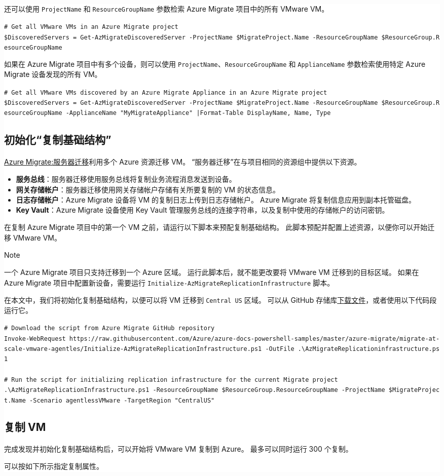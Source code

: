 还可以使用 `ProjectName` 和 `ResourceGroupName` 参数检索 Azure Migrate 项目中的所有 VMware VM。

```azurepowershell
# Get all VMware VMs in an Azure Migrate project
$DiscoveredServers = Get-AzMigrateDiscoveredServer -ProjectName $MigrateProject.Name -ResourceGroupName $ResourceGroup.ResourceGroupName 
```
如果在 Azure Migrate 项目中有多个设备，则可以使用 `ProjectName`、`ResourceGroupName` 和 `ApplianceName` 参数检索使用特定 Azure Migrate 设备发现的所有 VM。 

```azurepowershell
# Get all VMware VMs discovered by an Azure Migrate Appliance in an Azure Migrate project
$DiscoveredServers = Get-AzMigrateDiscoveredServer -ProjectName $MigrateProject.Name -ResourceGroupName $ResourceGroup.ResourceGroupName -ApplianceName "MyMigrateAppliance" |Format-Table DisplayName, Name, Type

```

## <a name="initialize-replication-infrastructure"></a>初始化“复制基础结构”

[Azure Migrate:服务器迁移](migrate-services-overview.md#azure-migrate-server-migration-tool)利用多个 Azure 资源迁移 VM。 “服务器迁移”在与项目相同的资源组中提供以下资源。

- **服务总线**：服务器迁移使用服务总线将复制业务流程消息发送到设备。
- **网关存储帐户**：服务器迁移使用网关存储帐户存储有关所要复制的 VM 的状态信息。
- **日志存储帐户**：Azure Migrate 设备将 VM 的复制日志上传到日志存储帐户。 Azure Migrate 将复制信息应用到副本托管磁盘。
- **Key Vault**：Azure Migrate 设备使用 Key Vault 管理服务总线的连接字符串，以及复制中使用的存储帐户的访问密钥。

在复制 Azure Migrate 项目中的第一个 VM 之前，请运行以下脚本来预配复制基础结构。 此脚本预配并配置上述资源，以便你可以开始迁移 VMware VM。

> [!NOTE]
> 一个 Azure Migrate 项目只支持迁移到一个 Azure 区域。 运行此脚本后，就不能更改要将 VMware VM 迁移到的目标区域。
> 如果在 Azure Migrate 项目中配置新设备，需要运行 `Initialize-AzMigrateReplicationInfrastructure` 脚本。 

在本文中，我们将初始化复制基础结构，以便可以将 VM 迁移到 `Central US` 区域。 可以从 GitHub 存储库[下载文件](https://github.com/Azure/azure-docs-powershell-samples/tree/master/azure-migrate/migrate-at-scale-vmware-agentles)，或者使用以下代码段运行它。 

```azurepowershell
# Download the script from Azure Migrate GitHub repository 
Invoke-WebRequest https://raw.githubusercontent.com/Azure/azure-docs-powershell-samples/master/azure-migrate/migrate-at-scale-vmware-agentles/Initialize-AzMigrateReplicationInfrastructure.ps1 -OutFile .\AzMigrateReplicationinfrastructure.ps1

# Run the script for initializing replication infrastructure for the current Migrate project
.\AzMigrateReplicationInfrastructure.ps1 -ResourceGroupName $ResourceGroup.ResourceGroupName -ProjectName $MigrateProject.Name -Scenario agentlessVMware -TargetRegion "CentralUS" 
```


## <a name="replicate-vms"></a>复制 VM

完成发现并初始化复制基础结构后，可以开始将 VMware VM 复制到 Azure。 最多可以同时运行 300 个复制。

可以按如下所示指定复制属性。
